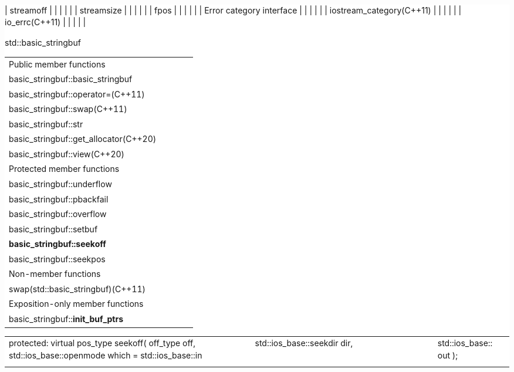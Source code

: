| streamoff | | | | |
| streamsize | | | | |
| fpos | | | | |
| Error category interface | | | | |
| iostream_category(C++11) | | | | |
| io_errc(C++11) | | | | |

std::basic_stringbuf

|  |  |  |  |  |
| --- | --- | --- | --- | --- |
| Public member functions | | | | |
| basic_stringbuf::basic_stringbuf | | | | |
| basic_stringbuf::operator=(C++11) | | | | |
| basic_stringbuf::swap(C++11) | | | | |
| basic_stringbuf::str | | | | |
| basic_stringbuf::get_allocator(C++20) | | | | |
| basic_stringbuf::view(C++20) | | | | |
| Protected member functions | | | | |
| basic_stringbuf::underflow | | | | |
| basic_stringbuf::pbackfail | | | | |
| basic_stringbuf::overflow | | | | |
| basic_stringbuf::setbuf | | | | |
| ****basic_stringbuf::seekoff**** | | | | |
| basic_stringbuf::seekpos | | | | |
| Non-member functions | | | | |
| swap(std::basic_stringbuf)(C++11) | | | | |
| Exposition-only member functions | | | | |
| basic_stringbuf::**init_buf_ptrs** | | | | |

|  |  |  |
| --- | --- | --- |
| protected:  virtual pos_type seekoff( off_type off,                            std::ios_base::seekdir dir, std::ios_base::openmode which = std::ios_base::in | std::ios_base::out ); |  |  |
|  |  |  |
